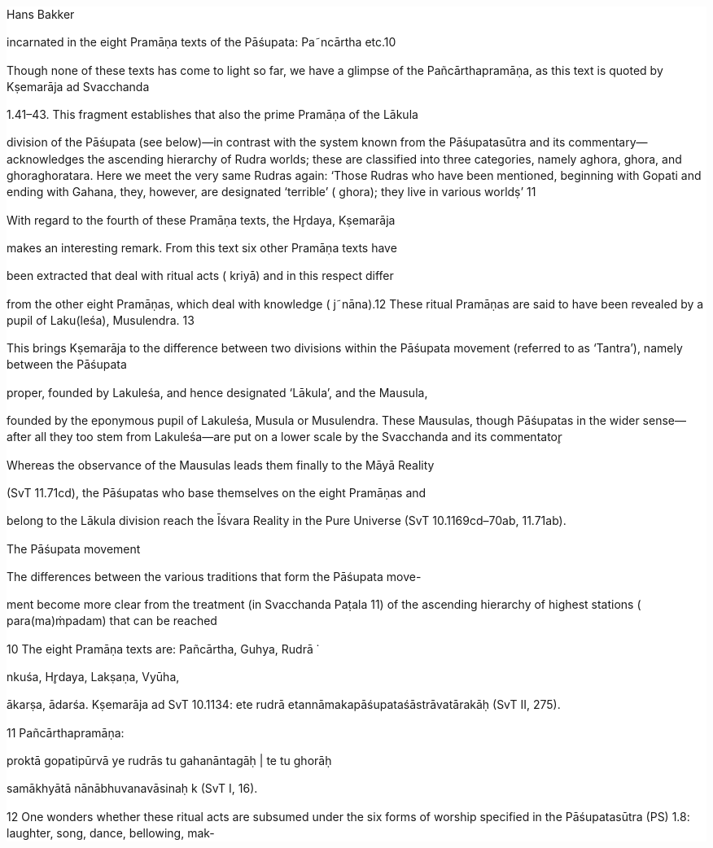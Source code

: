 Hans Bakker

incarnated in the eight Pramāṇa texts of the Pāśupata: Pa˜ncārtha etc.10

Though none of these texts has come to light so far, we have a glimpse of the Pañcārthapramāṇa, as this text is quoted by Kṣemarāja ad  Svacchanda

1.41–43. This fragment establishes that also the prime Pramāṇa of the Lākula

division of the Pāśupata \(see below\)—in contrast with the system known from the Pāśupatasūtra and its commentary—acknowledges the ascending hierarchy of Rudra worlds; these are classified into three categories, namely aghora, ghora, and ghoraghoratara. Here we meet the very same Rudras again: ‘Those Rudras who have been mentioned, beginning with Gopati and ending with Gahana, they, however, are designated ‘terrible’ \( ghora\); they live in various worldṣ’ 11

With regard to the fourth of these Pramāṇa texts, the Hr̥daya, Kṣemarāja

makes an interesting remark. From this text six other Pramāṇa texts have

been extracted that deal with ritual acts \( kriyā\) and in this respect differ

from the other eight Pramāṇas, which deal with knowledge \( j˜nāna\).12 These ritual Pramāṇas are said to have been revealed by a pupil of Laku\(leśa\), Musulendra. 13

This brings Kṣemarāja to the difference between two divisions within the Pāśupata movement \(referred to as ‘Tantra’\), namely between the Pāśupata

proper, founded by Lakuleśa, and hence designated ‘Lākula’, and the Mausula, 

founded by the eponymous pupil of Lakuleśa, Musula or Musulendra. These Mausulas, though Pāśupatas in the wider sense—after all they too stem from Lakuleśa—are put on a lower scale by the Svacchanda and its commentator̥ 

Whereas the observance of the Mausulas leads them finally to the Māyā Reality

\(SvT 11.71cd\), the Pāśupatas who base themselves on the eight Pramāṇas and

belong to the Lākula division reach the Īśvara Reality in the Pure Universe \(SvT 10.1169cd–70ab, 11.71ab\). 

The Pāśupata movement

The differences between the various traditions that form the Pāśupata move-

ment become more clear from the treatment \(in Svacchanda Paṭala 11\) of the ascending hierarchy of highest stations \( para\(ma\)ṁpadam\) that can be reached

10 The eight Pramāṇa texts are: Pañcārtha, Guhya, Rudrā ˙

nkuśa, Hr̥daya, Lakṣaṇa, Vyūha, 

ākarṣa, ādarśa. Kṣemarāja ad  SvT 10.1134: ete rudrā etannāmakapāśupataśāstrāvatārakāḥ \(SvT II, 275\). 

11 Pañcārthapramāṇa:

proktā gopatipūrvā ye rudrās tu gahanāntagāḥ | te tu ghorāḥ 

samākhyātā nānābhuvanavāsinaḥ  k \(SvT I, 16\). 

12 One wonders whether these ritual acts are subsumed under the six forms of worship specified in the Pāśupatasūtra \(PS\) 1.8: laughter, song, dance, bellowing, mak-
